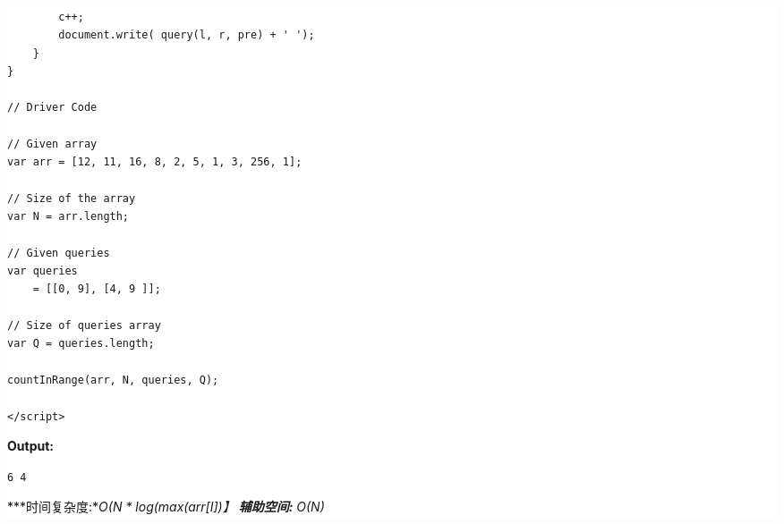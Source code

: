 ```
        c++;
        document.write( query(l, r, pre) + ' ');
    }
}

// Driver Code

// Given array
var arr = [12, 11, 16, 8, 2, 5, 1, 3, 256, 1];

// Size of the array
var N = arr.length;

// Given queries
var queries
    = [[0, 9], [4, 9 ]];

// Size of queries array
var Q = queries.length;

countInRange(arr, N, queries, Q);

</script>
```

**Output:** 

```
6 4
```

***时间复杂度:**O(N * log(max(arr[I])】*
***辅助空间:** O(N)*